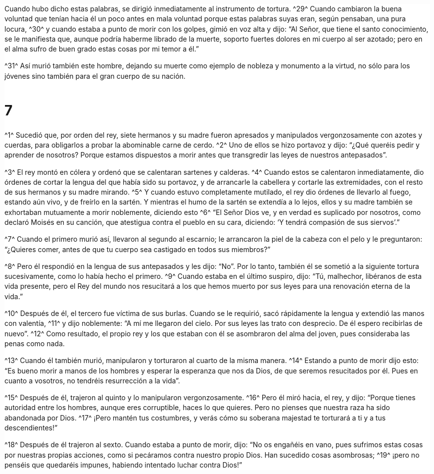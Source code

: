 Cuando hubo dicho estas palabras, se dirigió inmediatamente al instrumento de tortura. ^29^ Cuando cambiaron la buena voluntad que tenían hacia él un poco antes en mala voluntad porque estas palabras suyas eran, según pensaban, una pura locura, ^30^ y cuando estaba a punto de morir con los golpes, gimió en voz alta y dijo: “Al Señor, que tiene el santo conocimiento, se le manifiesta que, aunque podría haberme librado de la muerte, soporto fuertes dolores en mi cuerpo al ser azotado; pero en el alma sufro de buen grado estas cosas por mi temor a él.” 

^31^ Así murió también este hombre, dejando su muerte como ejemplo de nobleza y monumento a la virtud, no sólo para los jóvenes sino también para el gran cuerpo de su nación. 

# 7 
^1^ Sucedió que, por orden del rey, siete hermanos y su madre fueron apresados y manipulados vergonzosamente con azotes y cuerdas, para obligarlos a probar la abominable carne de cerdo. ^2^ Uno de ellos se hizo portavoz y dijo: “¿Qué queréis pedir y aprender de nosotros? Porque estamos dispuestos a morir antes que transgredir las leyes de nuestros antepasados”. 

^3^ El rey montó en cólera y ordenó que se calentaran sartenes y calderas. ^4^ Cuando estos se calentaron inmediatamente, dio órdenes de cortar la lengua del que había sido su portavoz, y de arrancarle la cabellera y cortarle las extremidades, con el resto de sus hermanos y su madre mirando. ^5^ Y cuando estuvo completamente mutilado, el rey dio órdenes de llevarlo al fuego, estando aún vivo, y de freírlo en la sartén. Y mientras el humo de la sartén se extendía a lo lejos, ellos y su madre también se exhortaban mutuamente a morir noblemente, diciendo esto ^6^ “El Señor Dios ve, y en verdad es suplicado por nosotros, como declaró Moisés en su canción, que atestigua contra el pueblo en su cara, diciendo: ‘Y tendrá compasión de sus siervos’.” 

^7^ Cuando el primero murió así, llevaron al segundo al escarnio; le arrancaron la piel de la cabeza con el pelo y le preguntaron: “¿Quieres comer, antes de que tu cuerpo sea castigado en todos sus miembros?” 

^8^ Pero él respondió en la lengua de sus antepasados y les dijo: “No”. Por lo tanto, también él se sometió a la siguiente tortura sucesivamente, como lo había hecho el primero. ^9^ Cuando estaba en el último suspiro, dijo: “Tú, malhechor, libéranos de esta vida presente, pero el Rey del mundo nos resucitará a los que hemos muerto por sus leyes para una renovación eterna de la vida.” 

^10^ Después de él, el tercero fue víctima de sus burlas. Cuando se le requirió, sacó rápidamente la lengua y extendió las manos con valentía, ^11^ y dijo noblemente: “A mí me llegaron del cielo. Por sus leyes las trato con desprecio. De él espero recibirlas de nuevo”. ^12^ Como resultado, el propio rey y los que estaban con él se asombraron del alma del joven, pues consideraba las penas como nada. 

^13^ Cuando él también murió, manipularon y torturaron al cuarto de la misma manera. ^14^ Estando a punto de morir dijo esto: “Es bueno morir a manos de los hombres y esperar la esperanza que nos da Dios, de que seremos resucitados por él. Pues en cuanto a vosotros, no tendréis resurrección a la vida”. 

^15^ Después de él, trajeron al quinto y lo manipularon vergonzosamente. ^16^ Pero él miró hacia, el rey, y dijo: “Porque tienes autoridad entre los hombres, aunque eres corruptible, haces lo que quieres. Pero no pienses que nuestra raza ha sido abandonada por Dios. ^17^ ¡Pero mantén tus costumbres, y verás cómo su soberana majestad te torturará a ti y a tus descendientes!” 

^18^ Después de él trajeron al sexto. Cuando estaba a punto de morir, dijo: “No os engañéis en vano, pues sufrimos estas cosas por nuestras propias acciones, como si pecáramos contra nuestro propio Dios. Han sucedido cosas asombrosas; ^19^ ¡pero no penséis que quedaréis impunes, habiendo intentado luchar contra Dios!” 
